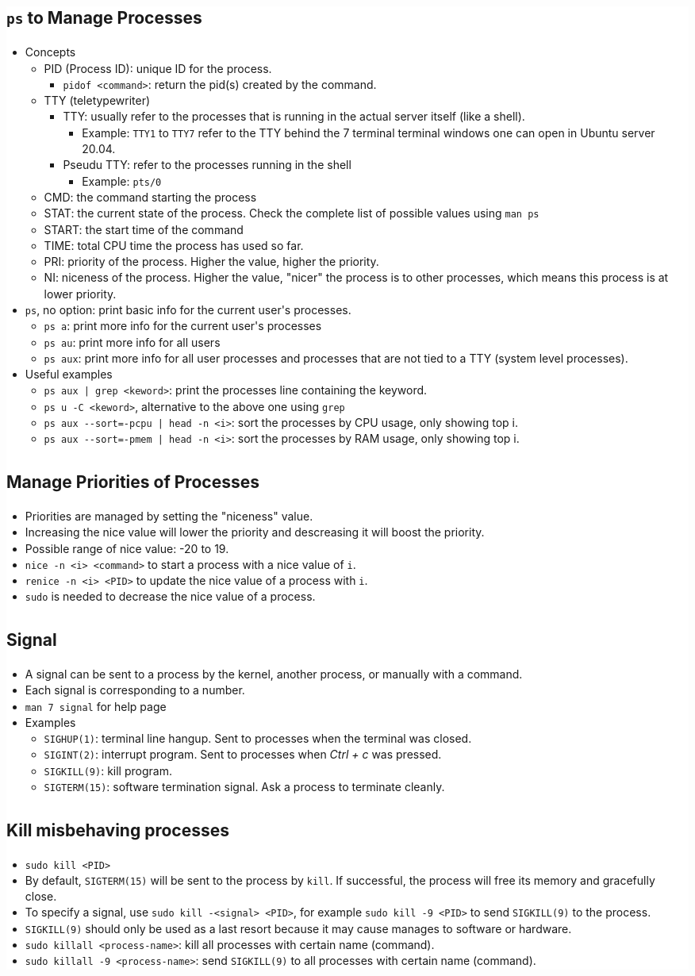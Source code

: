 ## `ps` to Manage Processes
- Concepts
    - PID (Process ID): unique ID for the process.
        - `pidof <command>`: return the pid(s) created by the command.
    - TTY (teletypewriter)
        - TTY: usually refer to the processes that is running in the actual server itself (like a shell).
            - Example: `TTY1` to `TTY7` refer to the TTY behind the 7 terminal terminal windows one can open in Ubuntu server 20.04.
        - Pseudu TTY: refer to the processes running in the shell
            - Example: `pts/0`
    - CMD: the command starting the process
    - STAT: the current state of the process. Check the complete list of possible values using `man ps`
    - START: the start time of the command
    - TIME: total CPU time the process has used so far.
    - PRI: priority of the process. Higher the value, higher the priority.
    - NI: niceness of the process. Higher the value, "nicer" the process is to other processes, which means this process is at lower priority.
- `ps`, no option: print basic info for the current user's processes.
    - `ps a`: print more info for the current user's processes
    - `ps au`: print more info for all users
    - `ps aux`: print more info for all user processes and processes that are not tied to a TTY (system level processes).
- Useful examples
    - `ps aux | grep <keword>`: print the processes line containing the keyword.
    - `ps u -C <keword>`, alternative to the above one using `grep`
    - `ps aux --sort=-pcpu | head -n <i>`: sort the processes by CPU usage, only showing top i.
    - `ps aux --sort=-pmem | head -n <i>`: sort the processes by RAM usage, only showing top i.

## Manage Priorities of Processes
- Priorities are managed by setting the "niceness" value.
- Increasing the nice value will lower the priority and descreasing it will boost the priority.
- Possible range of nice value: -20 to 19.
- `nice -n <i> <command>` to start a process with a nice value of `i`.
- `renice -n <i> <PID>` to update the nice value of a process with `i`.
- `sudo` is needed to decrease the nice value of a process.

## Signal
- A signal can be sent to a process by the kernel, another process, or manually with a command.
- Each signal is corresponding to a number.
- `man 7 signal` for help page
- Examples
    - `SIGHUP(1)`: terminal line hangup. Sent to processes when the terminal was closed.
    - `SIGINT(2)`: interrupt program. Sent to processes when *Ctrl + c* was pressed.
    - `SIGKILL(9)`: kill program.
    - `SIGTERM(15)`: software termination signal. Ask a process to terminate cleanly.

## Kill misbehaving processes
- `sudo kill <PID>`
- By default, `SIGTERM(15)` will be sent to the process by `kill`. If successful, the process will free its memory and gracefully close.
- To specify a signal, use `sudo kill -<signal> <PID>`, for example `sudo kill -9 <PID>` to send `SIGKILL(9)` to the process.
- `SIGKILL(9)` should only be used as a last resort because it may cause manages to software or hardware.
- `sudo killall <process-name>`: kill all processes with certain name (command).
- `sudo killall -9 <process-name>`: send `SIGKILL(9)` to all processes with certain name (command).
